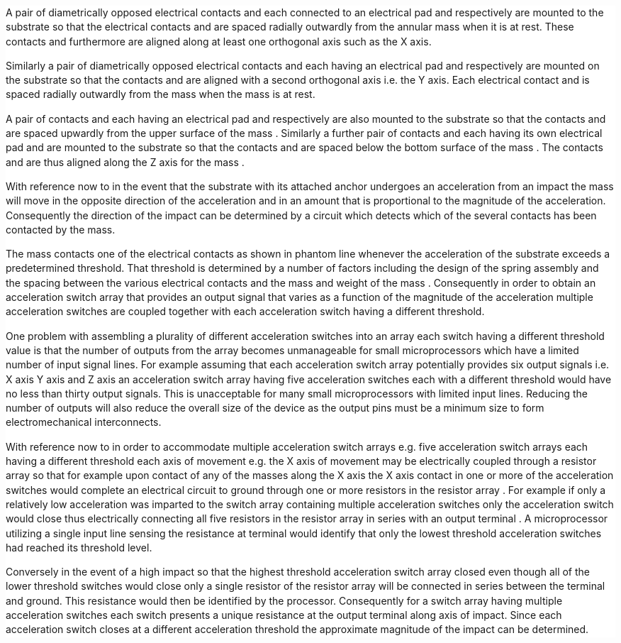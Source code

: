 A pair of diametrically opposed electrical contacts and each connected to an electrical pad and respectively are mounted to the substrate so that the electrical contacts and are spaced radially outwardly from the annular mass when it is at rest. These contacts and furthermore are aligned along at least one orthogonal axis such as the X axis.

Similarly a pair of diametrically opposed electrical contacts and each having an electrical pad and respectively are mounted on the substrate so that the contacts and are aligned with a second orthogonal axis i.e. the Y axis. Each electrical contact and is spaced radially outwardly from the mass when the mass is at rest.

A pair of contacts and each having an electrical pad and respectively are also mounted to the substrate so that the contacts and are spaced upwardly from the upper surface of the mass . Similarly a further pair of contacts and each having its own electrical pad and are mounted to the substrate so that the contacts and are spaced below the bottom surface of the mass . The contacts and are thus aligned along the Z axis for the mass .

With reference now to in the event that the substrate with its attached anchor undergoes an acceleration from an impact the mass will move in the opposite direction of the acceleration and in an amount that is proportional to the magnitude of the acceleration. Consequently the direction of the impact can be determined by a circuit which detects which of the several contacts has been contacted by the mass.

The mass contacts one of the electrical contacts as shown in phantom line whenever the acceleration of the substrate exceeds a predetermined threshold. That threshold is determined by a number of factors including the design of the spring assembly and the spacing between the various electrical contacts and the mass and weight of the mass . Consequently in order to obtain an acceleration switch array that provides an output signal that varies as a function of the magnitude of the acceleration multiple acceleration switches are coupled together with each acceleration switch having a different threshold.

One problem with assembling a plurality of different acceleration switches into an array each switch having a different threshold value is that the number of outputs from the array becomes unmanageable for small microprocessors which have a limited number of input signal lines. For example assuming that each acceleration switch array potentially provides six output signals i.e. X axis Y axis and Z axis an acceleration switch array having five acceleration switches each with a different threshold would have no less than thirty output signals. This is unacceptable for many small microprocessors with limited input lines. Reducing the number of outputs will also reduce the overall size of the device as the output pins must be a minimum size to form electromechanical interconnects.

With reference now to in order to accommodate multiple acceleration switch arrays e.g. five acceleration switch arrays each having a different threshold each axis of movement e.g. the X axis of movement may be electrically coupled through a resistor array so that for example upon contact of any of the masses along the X axis the X axis contact in one or more of the acceleration switches would complete an electrical circuit to ground through one or more resistors in the resistor array . For example if only a relatively low acceleration was imparted to the switch array containing multiple acceleration switches only the acceleration switch would close thus electrically connecting all five resistors in the resistor array in series with an output terminal . A microprocessor utilizing a single input line sensing the resistance at terminal would identify that only the lowest threshold acceleration switches had reached its threshold level.

Conversely in the event of a high impact so that the highest threshold acceleration switch array closed even though all of the lower threshold switches would close only a single resistor of the resistor array will be connected in series between the terminal and ground. This resistance would then be identified by the processor. Consequently for a switch array having multiple acceleration switches each switch presents a unique resistance at the output terminal along axis of impact. Since each acceleration switch closes at a different acceleration threshold the approximate magnitude of the impact can be determined.
